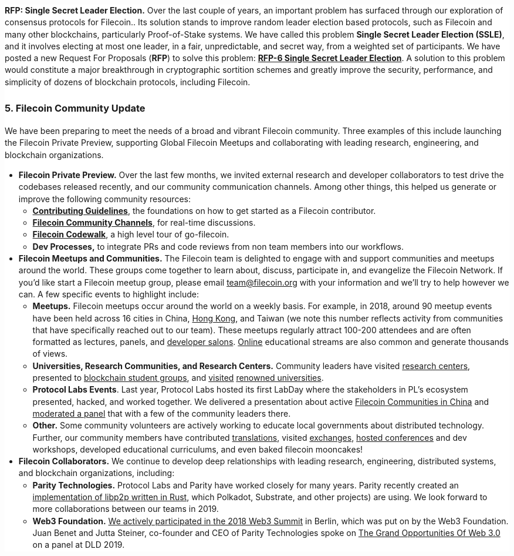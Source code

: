 **RFP: Single Secret Leader Election.** Over the last couple of years, an important problem has surfaced through our exploration of consensus protocols for Filecoin.. Its solution stands to improve random leader election based protocols, such as Filecoin and many other blockchains, particularly Proof-of-Stake systems. We have called this problem **Single Secret Leader Election (SSLE)**, and it involves electing at most one leader, in a fair, unpredictable, and secret way, from a weighted set of participants. We have posted a new Request For Proposals (**RFP**) to solve this problem: [**RFP-6 Single Secret Leader Election**](https://github.com/protocol/research-grants/blob/master/RFPs/rfp-006-SSLE.md). A solution to this problem would constitute a major breakthrough in cryptographic sortition schemes and greatly improve the security, performance, and simplicity of dozens of blockchain protocols, including Filecoin.

### 5. Filecoin Community Update

We have been preparing to meet the needs of a broad and vibrant Filecoin community. Three examples of this include launching the Filecoin Private Preview, supporting Global Filecoin Meetups and collaborating with leading research, engineering, and blockchain organizations.

- **Filecoin Private Preview.** Over the last few months, we invited external research and developer collaborators to test drive the codebases released recently, and our community communication channels. Among other things, this helped us generate or improve the following community resources:
  - [**Contributing Guidelines**](https://github.com/filecoin-project/go-filecoin/blob/master/CONTRIBUTING.md), the foundations on how to get started as a Filecoin contributor.
  - [**Filecoin Community Channels**](https://github.com/filecoin-project/community), for real-time discussions.
  - [**Filecoin Codewalk**](https://github.com/filecoin-project/go-filecoin/blob/master/CODEWALK.md), a high level tour of go-filecoin.
  - **Dev Processes,** to integrate PRs and code reviews from non team members into our workflows.
- **Filecoin Meetups and Communities.** The Filecoin team is delighted to engage with and support communities and meetups around the world. These groups come together to learn about, discuss, participate in, and evangelize the Filecoin Network. If you’d like start a Filecoin meetup group, please email [team@filecoin.org](mailto:team@filecoin.org) with your information and we’ll try to help however we can. A few specific events to highlight include:
  - **Meetups.** Filecoin meetups occur around the world on a weekly basis. For example, in 2018, around 90 meetup events have been held across 16 cities in China, [Hong Kong](https://www.meetup.com/Hong-Kong-IPFS-Meetup/events/258784575/), and Taiwan (we note this number reflects activity from communities that have specifically reached out to our team). These meetups regularly attract 100-200 attendees and are often formatted as lectures, panels, and [developer salons](https://www.meetup.com/beijing-ipfs/events/255438836/). [Online](https://v.qq.com/x/page/f0755d2q1mz.html) educational streams are also common and generate thousands of views.
  - **Universities, Research Communities, and Research Centers.** Community leaders have visited [research centers](http://bccc.msup.com.cn/Bcc/default/cases-detail?courseid=13294), presented to [blockchain student groups](https://twitter.com/RalapXStartUp/status/1064410180899598336), and [visited](https://mp.weixin.qq.com/s/ge_8RMl3J6iMdq6LhJa3-w) [renowned universities](http://www.chuangkem.com/archives/114407).
  - **Protocol Labs Events**. Last year, Protocol Labs hosted its first LabDay where the stakeholders in PL’s ecosystem presented, hacked, and worked together. We delivered a presentation about active [Filecoin Communities in China](https://www.youtube.com/watch?v=W-casgpGwy4) and [moderated a panel](https://www.youtube.com/watch?v=ztPi2e21Mw4) that with a few of the community leaders there.
  - **Other.** Some community volunteers are actively working to educate local governments about distributed technology. Further, our community members have contributed [translations](https://twitter.com/IPFSMain/status/1034970873277513728), visited [exchanges](https://twitter.com/IPFSMain/status/1041505075275812864), [hosted conferences](http://play.yunxi.tv/livestream/ca260eb6e2df41b6ae83ff319c7098d6) and dev workshops, developed educational curriculums, and even baked filecoin mooncakes!
- **Filecoin Collaborators.** We continue to develop deep relationships with leading research, engineering, distributed systems, and blockchain organizations, including:
  - **Parity Technologies.** Protocol Labs and Parity have worked closely for many years. Parity recently created an [implementation of libp2p written in Rust](https://github.com/libp2p/rust-libp2p), which Polkadot, Substrate, and other projects) are using. We look forward to more collaborations between our teams in 2019.
  - **Web3 Foundation.** [We actively participated in the 2018 Web3 Summit](https://www.youtube.com/watch?v=l44z35vabvA) in Berlin, which was put on by the Web3 Foundation. Juan Benet and Jutta Steiner, co-founder and CEO of Parity Technologies spoke on [The Grand Opportunities Of Web 3.0](https://www.dld-conference.com/vintage/videos/I2IZAKAuy90) on a panel at DLD 2019.